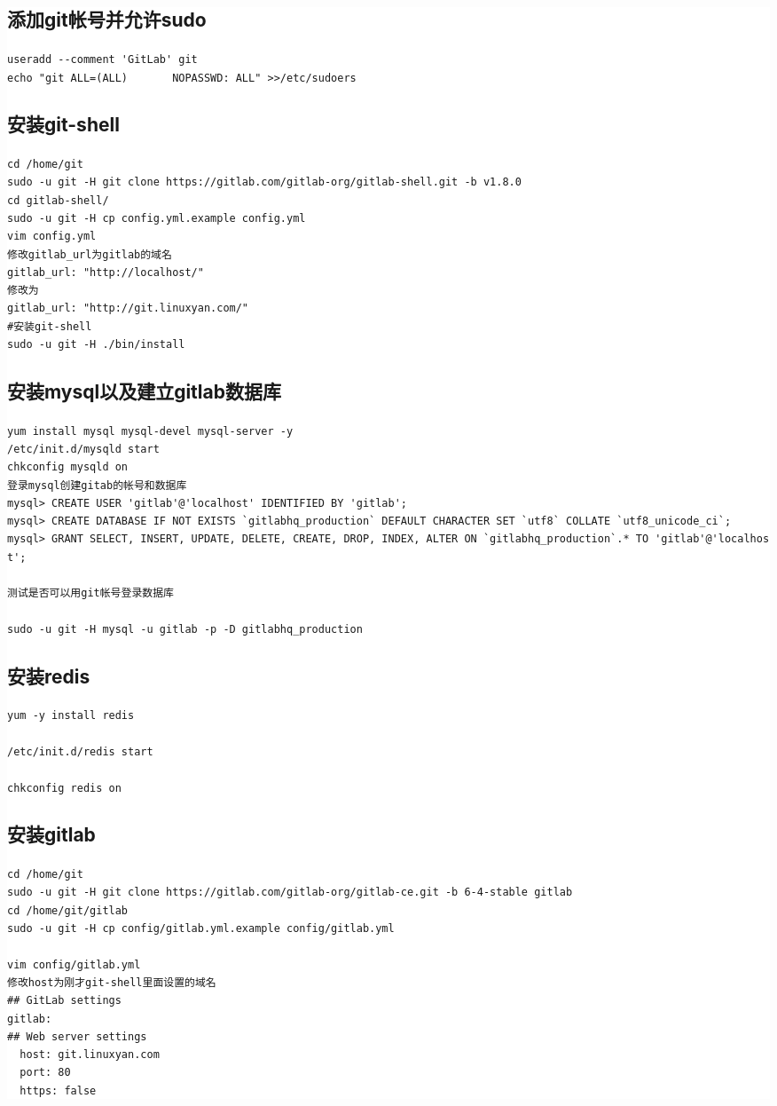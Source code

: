 ## 添加git帐号并允许sudo ##

    useradd --comment 'GitLab' git
    echo "git ALL=(ALL)       NOPASSWD: ALL" >>/etc/sudoers

## 安装git-shell ##

    cd /home/git
    sudo -u git -H git clone https://gitlab.com/gitlab-org/gitlab-shell.git -b v1.8.0
    cd gitlab-shell/
    sudo -u git -H cp config.yml.example config.yml
    vim config.yml
    修改gitlab_url为gitlab的域名
    gitlab_url: "http://localhost/"
    修改为
    gitlab_url: "http://git.linuxyan.com/"
    #安装git-shell
    sudo -u git -H ./bin/install

## 安装mysql以及建立gitlab数据库 ##

    yum install mysql mysql-devel mysql-server -y
    /etc/init.d/mysqld start
    chkconfig mysqld on
    登录mysql创建gitab的帐号和数据库
    mysql> CREATE USER 'gitlab'@'localhost' IDENTIFIED BY 'gitlab';
    mysql> CREATE DATABASE IF NOT EXISTS `gitlabhq_production` DEFAULT CHARACTER SET `utf8` COLLATE `utf8_unicode_ci`;
    mysql> GRANT SELECT, INSERT, UPDATE, DELETE, CREATE, DROP, INDEX, ALTER ON `gitlabhq_production`.* TO 'gitlab'@'localhost';

    测试是否可以用git帐号登录数据库

    sudo -u git -H mysql -u gitlab -p -D gitlabhq_production

## 安装redis ##

    yum -y install redis

    /etc/init.d/redis start

    chkconfig redis on

## 安装gitlab ##

    cd /home/git
    sudo -u git -H git clone https://gitlab.com/gitlab-org/gitlab-ce.git -b 6-4-stable gitlab
    cd /home/git/gitlab
    sudo -u git -H cp config/gitlab.yml.example config/gitlab.yml

    vim config/gitlab.yml
    修改host为刚才git-shell里面设置的域名
    ## GitLab settings
    gitlab:
    ## Web server settings
      host: git.linuxyan.com
      port: 80
      https: false
